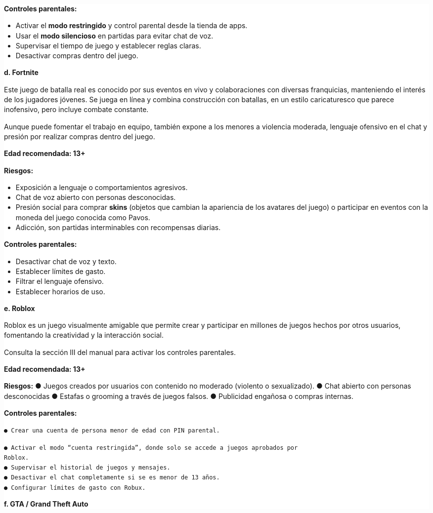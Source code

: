 **Controles parentales:**

- Activar el **modo restringido** y control parental desde la tienda de apps.
- Usar el **modo silencioso** en partidas para evitar chat de voz.
- Supervisar el tiempo de juego y establecer reglas claras.
- Desactivar compras dentro del juego.


**d. Fortnite**

Este juego de batalla real es conocido por sus eventos en vivo y colaboraciones con diversas
franquicias, manteniendo el interés de los jugadores jóvenes. Se juega en línea y combina
construcción con batallas, en un estilo caricaturesco que parece inofensivo, pero incluye
combate constante.

Aunque puede fomentar el trabajo en equipo, también expone a los menores a violencia
moderada, lenguaje ofensivo en el chat y presión por realizar compras dentro del juego.

**Edad recomendada: 13+**

**Riesgos:**

- Exposición a lenguaje o comportamientos agresivos.
- Chat de voz abierto con personas desconocidas.
- Presión social para comprar **skins** (objetos que cambian la apariencia de los avatares del
    juego) o participar en eventos con la moneda del juego conocida como Pavos.
- Adicción, son partidas interminables con recompensas diarias.

**Controles parentales:**

- Desactivar chat de voz y texto.
- Establecer límites de gasto.
- Filtrar el lenguaje ofensivo.
- Establecer horarios de uso.

**e. Roblox**

Roblox es un juego visualmente amigable que permite crear y participar en millones de juegos
hechos por otros usuarios, fomentando la creatividad y la interacción social.

Consulta la sección III del manual para activar los controles parentales.

**Edad recomendada: 13+**

**Riesgos:**
● Juegos creados por usuarios con contenido no moderado (violento o sexualizado).
● Chat abierto con personas desconocidas
● Estafas o grooming a través de juegos falsos.
● Publicidad engañosa o compras internas.

**Controles parentales:**

```
● Crear una cuenta de persona menor de edad con PIN parental.
```

```
● Activar el modo “cuenta restringida”, donde solo se accede a juegos aprobados por
Roblox.
● Supervisar el historial de juegos y mensajes.
● Desactivar el chat completamente si se es menor de 13 años.
● Configurar límites de gasto con Robux.
```
**f. GTA / Grand Theft Auto**
